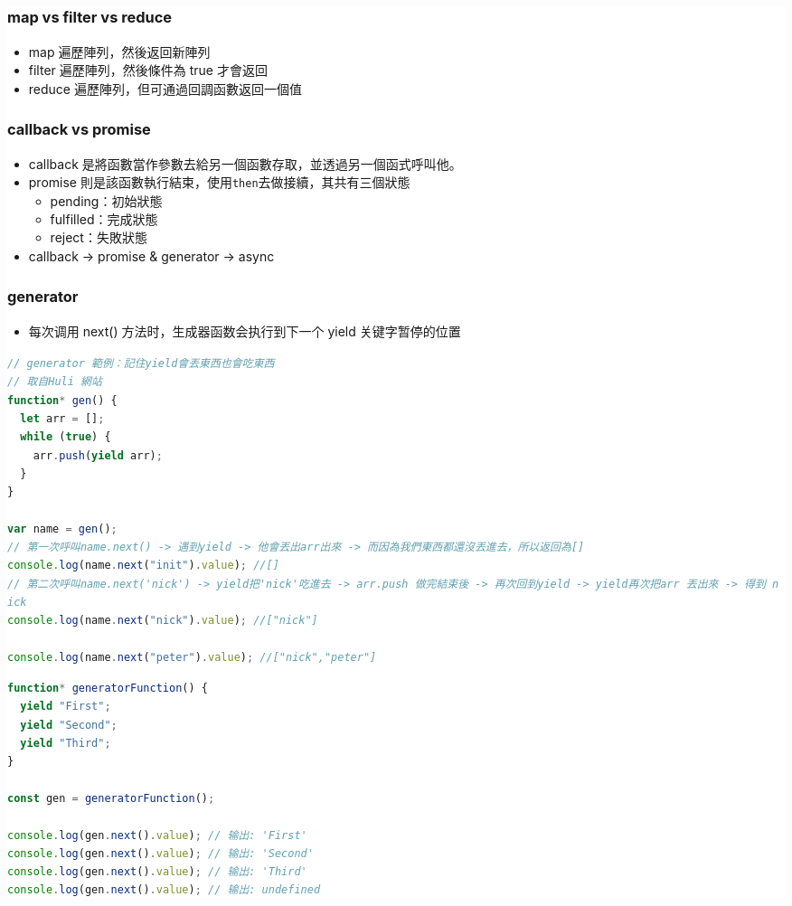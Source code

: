 ### map vs filter vs reduce

- map 遍歷陣列，然後返回新陣列
- filter 遍歷陣列，然後條件為 true 才會返回
- reduce 遍歷陣列，但可通過回調函數返回一個值

### callback vs promise

- callback 是將函數當作參數去給另一個函數存取，並透過另一個函式呼叫他。
- promise 則是該函數執行結束，使用`then`去做接續，其共有三個狀態
  - pending：初始狀態
  - fulfilled：完成狀態
  - reject：失敗狀態
- callback -> promise & generator -> async

### generator

- 每次调用 next() 方法时，生成器函数会执行到下一个 yield 关键字暂停的位置

```javascript
// generator 範例：記住yield會丟東西也會吃東西
// 取自Huli 網站
function* gen() {
  let arr = [];
  while (true) {
    arr.push(yield arr);
  }
}

var name = gen();
// 第一次呼叫name.next() -> 遇到yield -> 他會丟出arr出來 -> 而因為我們東西都還沒丟進去，所以返回為[]
console.log(name.next("init").value); //[]
// 第二次呼叫name.next('nick') -> yield把'nick'吃進去 -> arr.push 做完結束後 -> 再次回到yield -> yield再次把arr 丟出來 -> 得到 nick
console.log(name.next("nick").value); //["nick"]

console.log(name.next("peter").value); //["nick","peter"]
```

```js
function* generatorFunction() {
  yield "First";
  yield "Second";
  yield "Third";
}

const gen = generatorFunction();

console.log(gen.next().value); // 输出: 'First'
console.log(gen.next().value); // 输出: 'Second'
console.log(gen.next().value); // 输出: 'Third'
console.log(gen.next().value); // 输出: undefined
```
